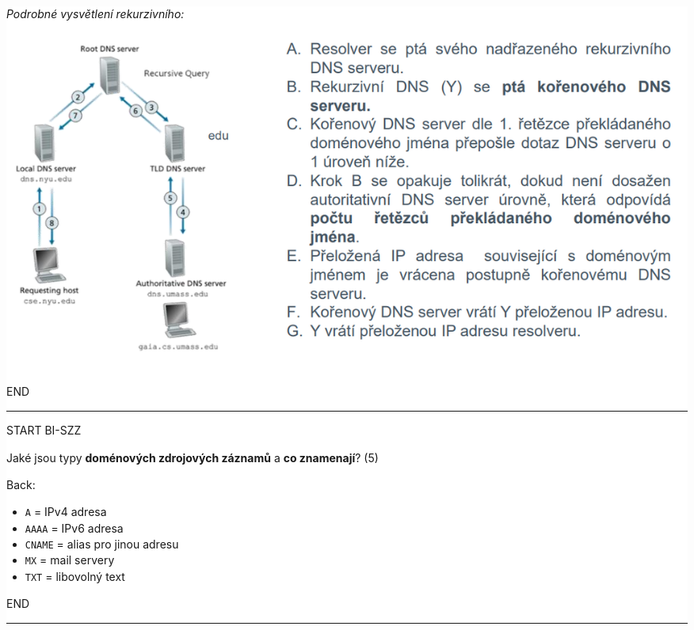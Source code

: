 _Podrobné vysvětlení rekurzivního:_
![](../Assets/Pasted%20image%2020240520121515.png)

END

---


START
BI-SZZ

Jaké jsou typy **doménových zdrojových záznamů** a **co znamenají**? (5)

Back:

- `A` = IPv4 adresa
- `AAAA` = IPv6 adresa
- `CNAME` = alias pro jinou adresu
- `MX` = mail servery
- `TXT` = libovolný text

END

---
